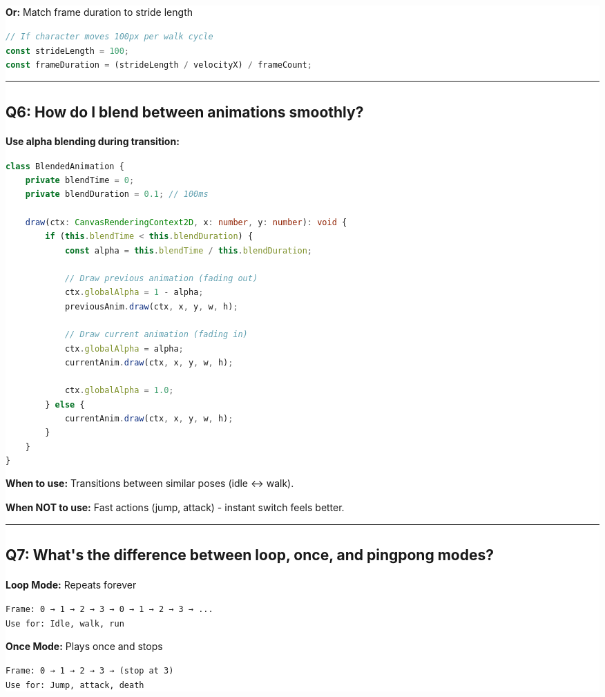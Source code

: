 **Or:** Match frame duration to stride length
```typescript
// If character moves 100px per walk cycle
const strideLength = 100;
const frameDuration = (strideLength / velocityX) / frameCount;
```

---

## Q6: How do I blend between animations smoothly?

**Use alpha blending during transition:**

```typescript
class BlendedAnimation {
    private blendTime = 0;
    private blendDuration = 0.1; // 100ms
    
    draw(ctx: CanvasRenderingContext2D, x: number, y: number): void {
        if (this.blendTime < this.blendDuration) {
            const alpha = this.blendTime / this.blendDuration;
            
            // Draw previous animation (fading out)
            ctx.globalAlpha = 1 - alpha;
            previousAnim.draw(ctx, x, y, w, h);
            
            // Draw current animation (fading in)
            ctx.globalAlpha = alpha;
            currentAnim.draw(ctx, x, y, w, h);
            
            ctx.globalAlpha = 1.0;
        } else {
            currentAnim.draw(ctx, x, y, w, h);
        }
    }
}
```

**When to use:** Transitions between similar poses (idle ↔ walk).

**When NOT to use:** Fast actions (jump, attack) - instant switch feels better.

---

## Q7: What's the difference between loop, once, and pingpong modes?

**Loop Mode:** Repeats forever
```
Frame: 0 → 1 → 2 → 3 → 0 → 1 → 2 → 3 → ...
Use for: Idle, walk, run
```

**Once Mode:** Plays once and stops
```
Frame: 0 → 1 → 2 → 3 → (stop at 3)
Use for: Jump, attack, death
```
